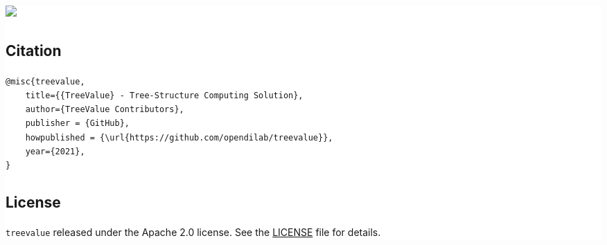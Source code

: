 <a href="https://github.com/opendilab/treevalue/graphs/contributors">
  <img src="https://contrib.rocks/image?repo=opendilab/treevalue" />
</a>

## Citation

```
@misc{treevalue,
    title={{TreeValue} - Tree-Structure Computing Solution},
    author={TreeValue Contributors},
    publisher = {GitHub},
    howpublished = {\url{https://github.com/opendilab/treevalue}},
    year={2021},
}
```

## License

`treevalue` released under the Apache 2.0 license. See the [LICENSE](./LICENSE) file for details.
